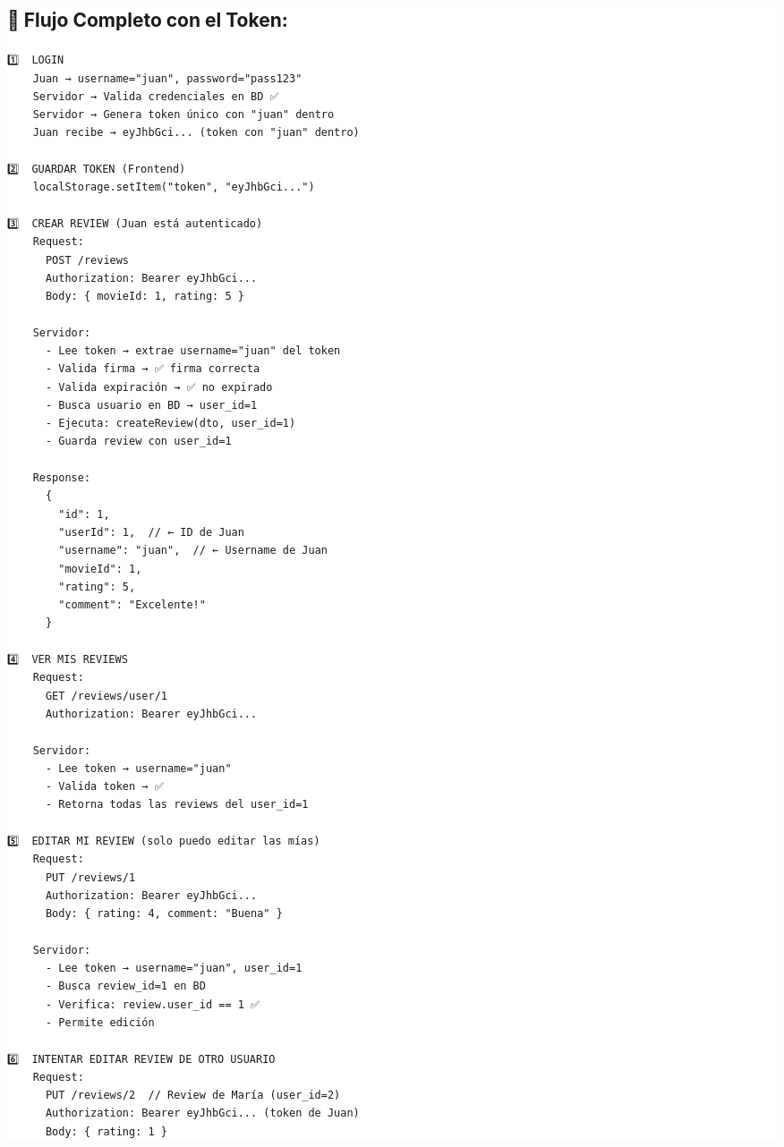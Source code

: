 
## 🔄 **Flujo Completo con el Token:**

```
1️⃣  LOGIN
    Juan → username="juan", password="pass123"
    Servidor → Valida credenciales en BD ✅
    Servidor → Genera token único con "juan" dentro
    Juan recibe → eyJhbGci... (token con "juan" dentro)

2️⃣  GUARDAR TOKEN (Frontend)
    localStorage.setItem("token", "eyJhbGci...")

3️⃣  CREAR REVIEW (Juan está autenticado)
    Request:
      POST /reviews
      Authorization: Bearer eyJhbGci...
      Body: { movieId: 1, rating: 5 }
    
    Servidor:
      - Lee token → extrae username="juan" del token
      - Valida firma → ✅ firma correcta
      - Valida expiración → ✅ no expirado
      - Busca usuario en BD → user_id=1
      - Ejecuta: createReview(dto, user_id=1)
      - Guarda review con user_id=1
    
    Response:
      {
        "id": 1,
        "userId": 1,  // ← ID de Juan
        "username": "juan",  // ← Username de Juan
        "movieId": 1,
        "rating": 5,
        "comment": "Excelente!"
      }

4️⃣  VER MIS REVIEWS
    Request:
      GET /reviews/user/1
      Authorization: Bearer eyJhbGci...
    
    Servidor:
      - Lee token → username="juan"
      - Valida token → ✅
      - Retorna todas las reviews del user_id=1

5️⃣  EDITAR MI REVIEW (solo puedo editar las mías)
    Request:
      PUT /reviews/1
      Authorization: Bearer eyJhbGci...
      Body: { rating: 4, comment: "Buena" }
    
    Servidor:
      - Lee token → username="juan", user_id=1
      - Busca review_id=1 en BD
      - Verifica: review.user_id == 1 ✅
      - Permite edición

6️⃣  INTENTAR EDITAR REVIEW DE OTRO USUARIO
    Request:
      PUT /reviews/2  // Review de María (user_id=2)
      Authorization: Bearer eyJhbGci... (token de Juan)
      Body: { rating: 1 }
```